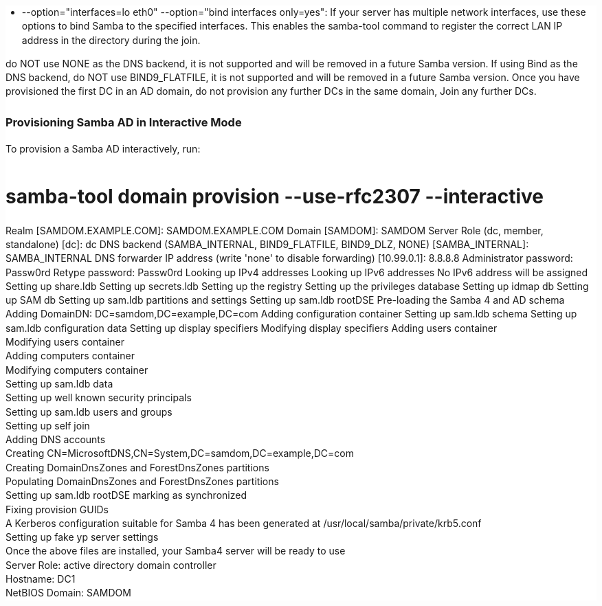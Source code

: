 * --option="interfaces=lo eth0" --option="bind interfaces only=yes": If your server has multiple network interfaces, use these options to bind Samba to the specified interfaces. This enables the samba-tool command to register the correct LAN IP address in the directory during the join.



do NOT use NONE as the DNS backend, it is not supported and will be removed in a future Samba version.
If using Bind as the DNS backend, do NOT use BIND9_FLATFILE, it is not supported and will be removed in a future Samba version.
Once you have provisioned the first DC in an AD domain, do not provision any further DCs in the same domain, Join any further DCs.

### Provisioning Samba AD in Interactive Mode
To provision a Samba AD interactively, run:
# samba-tool domain provision --use-rfc2307 --interactive
Realm [SAMDOM.EXAMPLE.COM]: SAMDOM.EXAMPLE.COM
 Domain [SAMDOM]: SAMDOM
 Server Role (dc, member, standalone) [dc]: dc
 DNS backend (SAMBA_INTERNAL, BIND9_FLATFILE, BIND9_DLZ, NONE) [SAMBA_INTERNAL]: SAMBA_INTERNAL
 DNS forwarder IP address (write 'none' to disable forwarding) [10.99.0.1]: 8.8.8.8
Administrator password: Passw0rd
Retype password: Passw0rd
Looking up IPv4 addresses
Looking up IPv6 addresses
No IPv6 address will be assigned
Setting up share.ldb
Setting up secrets.ldb
Setting up the registry
Setting up the privileges database
Setting up idmap db
Setting up SAM db
Setting up sam.ldb partitions and settings
Setting up sam.ldb rootDSE
Pre-loading the Samba 4 and AD schema
Adding DomainDN: DC=samdom,DC=example,DC=com
Adding configuration container
Setting up sam.ldb schema
Setting up sam.ldb configuration data
Setting up display specifiers
Modifying display specifiers
Adding users container                                                                                                                                                                                        
Modifying users container                                                                                                                                                                                     
Adding computers container                                                                                                                                                                                    
Modifying computers container                                                                                                                                                                                 
Setting up sam.ldb data                                                                                                                                                                                       
Setting up well known security principals                                                                                                                                                                     
Setting up sam.ldb users and groups                                                                                                                                                                           
Setting up self join                                                                                                                                                                                          
Adding DNS accounts                                                                                                                                                                                           
Creating CN=MicrosoftDNS,CN=System,DC=samdom,DC=example,DC=com                                                                                                                                                
Creating DomainDnsZones and ForestDnsZones partitions                                                                                                                                                         
Populating DomainDnsZones and ForestDnsZones partitions                                                                                                                                                       
Setting up sam.ldb rootDSE marking as synchronized                                                                                                                                                            
Fixing provision GUIDs                                                                                                                                                                                        
A Kerberos configuration suitable for Samba 4 has been generated at /usr/local/samba/private/krb5.conf                                                                                                        
Setting up fake yp server settings                                                                                                                                                                            
Once the above files are installed, your Samba4 server will be ready to use                                                                                                                                   
Server Role:           active directory domain controller                                                                                                                                                     
Hostname:              DC1                                                                                                                                                                                    
NetBIOS Domain:        SAMDOM                                                                                                                                                                                 